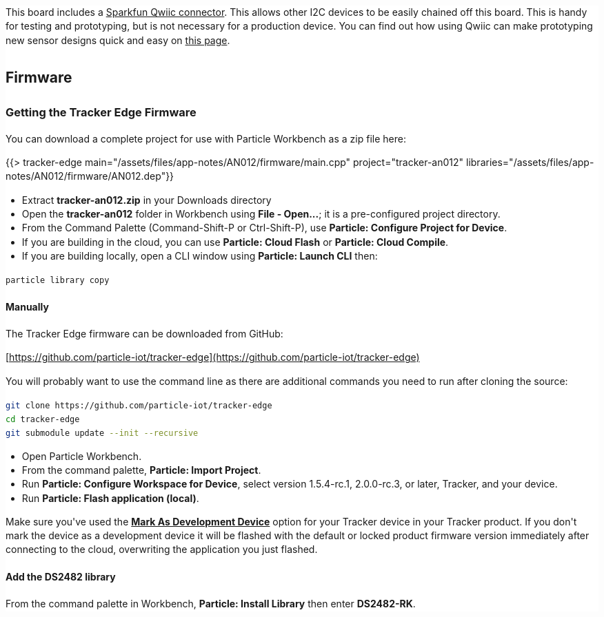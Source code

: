 This board includes a [Sparkfun Qwiic connector](https://www.sparkfun.com/products/14417). This allows other I2C devices to be easily chained off this board. This is handy for testing and prototyping, but is not necessary for a production device. You can find out how using Qwiic can make prototyping new sensor designs quick and easy on [this page](https://docs.particle.io/community/qwiic/).

## Firmware

### Getting the Tracker Edge Firmware


You can download a complete project for use with Particle Workbench as a zip file here:

{{> tracker-edge main="/assets/files/app-notes/AN012/firmware/main.cpp" project="tracker-an012" libraries="/assets/files/app-notes/AN012/firmware/AN012.dep"}}

- Extract **tracker-an012.zip** in your Downloads directory 
- Open the **tracker-an012** folder in Workbench using **File - Open...**; it is a pre-configured project directory.
- From the Command Palette (Command-Shift-P or Ctrl-Shift-P), use **Particle: Configure Project for Device**.
- If you are building in the cloud, you can use **Particle: Cloud Flash** or **Particle: Cloud Compile**.
- If you are building locally, open a CLI window using **Particle: Launch CLI** then:

```
particle library copy
```

#### Manually
The Tracker Edge firmware can be downloaded from GitHub:

[https://github.com/particle-iot/tracker-edge](https://github.com/particle-iot/tracker-edge)

You will probably want to use the command line as there are additional commands you need to run after cloning the source:

```bash
git clone https://github.com/particle-iot/tracker-edge 
cd tracker-edge
git submodule update --init --recursive
```

- Open Particle Workbench.
- From the command palette, **Particle: Import Project**.
- Run **Particle: Configure Workspace for Device**, select version 1.5.4-rc.1, 2.0.0-rc.3, or later, Tracker, and your device.
- Run **Particle: Flash application (local)**.

Make sure you've used the [**Mark As Development Device**](https://docs.particle.io/tutorials/product-tools/development-devices/) option for your Tracker device in your Tracker product. If you don't mark the device as a development device it will be flashed with the default or locked product firmware version immediately after connecting to the cloud, overwriting the application you just flashed.

#### Add the DS2482 library

From the command palette in Workbench, **Particle: Install Library** then enter **DS2482-RK**.
